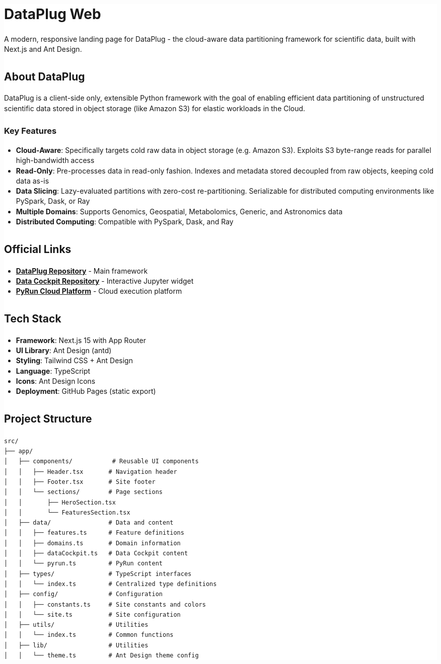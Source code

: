 # DataPlug Web

A modern, responsive landing page for DataPlug - the cloud-aware data partitioning framework for scientific data, built with Next.js and Ant Design.

## About DataPlug

DataPlug is a client-side only, extensible Python framework with the goal of enabling efficient data partitioning of unstructured scientific data stored in object storage (like Amazon S3) for elastic workloads in the Cloud.

### Key Features
- **Cloud-Aware**: Specifically targets cold raw data in object storage (e.g. Amazon S3). Exploits S3 byte-range reads for parallel high-bandwidth access
- **Read-Only**: Pre-processes data in read-only fashion. Indexes and metadata stored decoupled from raw objects, keeping cold data as-is
- **Data Slicing**: Lazy-evaluated partitions with zero-cost re-partitioning. Serializable for distributed computing environments like PySpark, Dask, or Ray
- **Multiple Domains**: Supports Genomics, Geospatial, Metabolomics, Generic, and Astronomics data
- **Distributed Computing**: Compatible with PySpark, Dask, and Ray

## Official Links

- **[DataPlug Repository](https://github.com/CLOUDLAB-URV/dataplug)** - Main framework
- **[Data Cockpit Repository](https://github.com/ubenabdelkrim/DataCockpit)** - Interactive Jupyter widget
- **[PyRun Cloud Platform](https://pyrun.cloud/)** - Cloud execution platform

## Tech Stack

- **Framework**: Next.js 15 with App Router
- **UI Library**: Ant Design (antd)
- **Styling**: Tailwind CSS + Ant Design
- **Language**: TypeScript
- **Icons**: Ant Design Icons
- **Deployment**: GitHub Pages (static export)

## Project Structure

```
src/
├── app/
│   ├── components/           # Reusable UI components
│   │   ├── Header.tsx       # Navigation header
│   │   ├── Footer.tsx       # Site footer
│   │   └── sections/        # Page sections
│   │       ├── HeroSection.tsx
│   │       └── FeaturesSection.tsx
│   ├── data/                # Data and content
│   │   ├── features.ts      # Feature definitions
│   │   ├── domains.ts       # Domain information
│   │   ├── dataCockpit.ts   # Data Cockpit content
│   │   └── pyrun.ts         # PyRun content
│   ├── types/               # TypeScript interfaces
│   │   └── index.ts         # Centralized type definitions
│   ├── config/              # Configuration
│   │   ├── constants.ts     # Site constants and colors
│   │   └── site.ts          # Site configuration
│   ├── utils/               # Utilities
│   │   └── index.ts         # Common functions
│   ├── lib/                 # Utilities
│   │   └── theme.ts         # Ant Design theme config
```